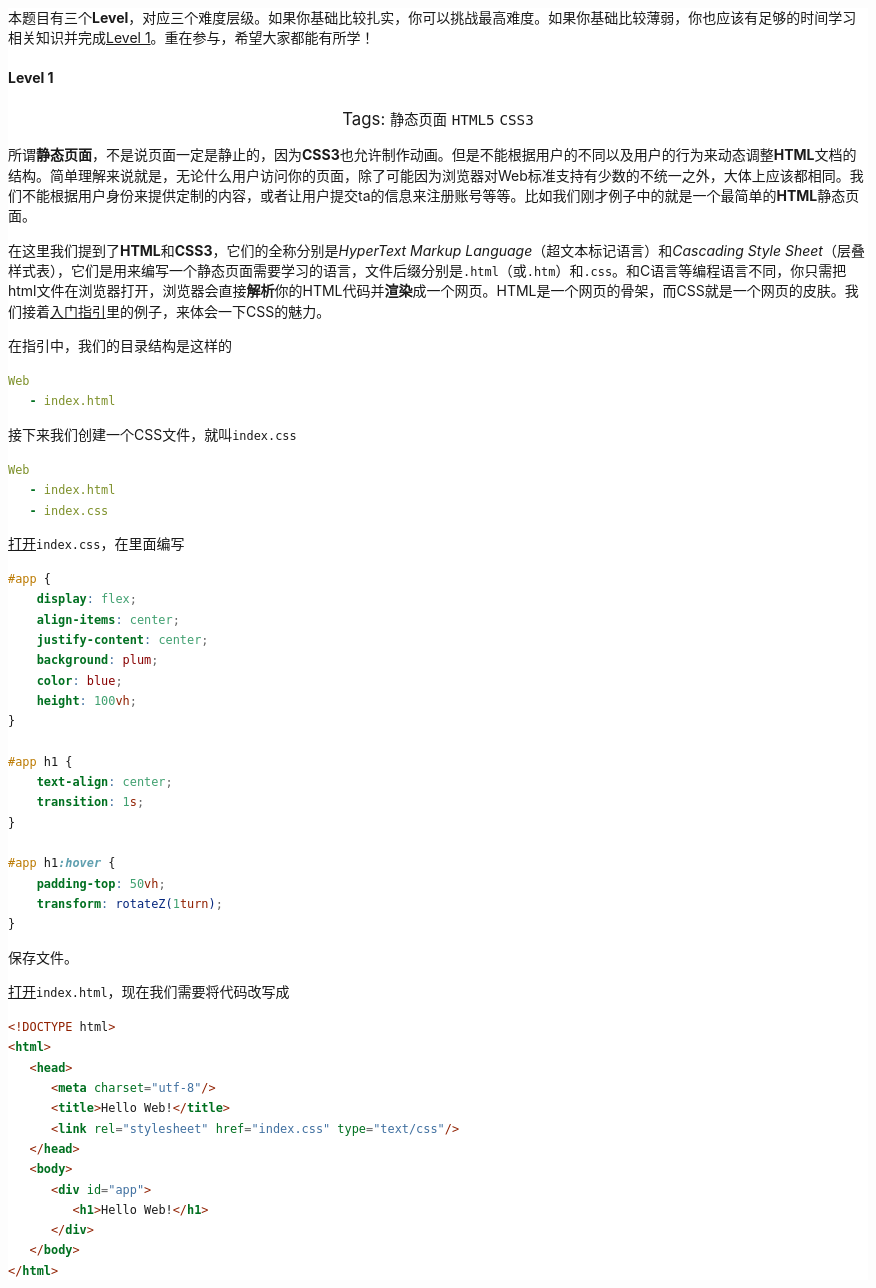 本题目有三个**Level**，对应三个难度层级。如果你基础比较扎实，你可以挑战最高难度。如果你基础比较薄弱，你也应该有足够的时间学习相关知识并完成[Level 1](#Web1)。重在参与，希望大家都能有所学！

#### <div id="Web1"></div>Level 1
<div style="text-align: center; font-size: 1.2em">Tags: <code>静态页面</code> <code>HTML5</code> <code>CSS3</code> </div>

所谓**静态页面**，不是说页面一定是静止的，因为**CSS3**也允许制作动画。但是不能根据用户的不同以及用户的行为来动态调整**HTML**文档的结构。简单理解来说就是，无论什么用户访问你的页面，除了可能因为浏览器对Web标准支持有少数的不统一之外，大体上应该都相同。我们不能根据用户身份来提供定制的内容，或者让用户提交ta的信息来注册账号等等。比如我们刚才例子中的就是一个最简单的**HTML**静态页面。

在这里我们提到了<abbr>**HTML**</abbr>和<abbr>**CSS3**</abbr>，它们的全称分别是*HyperText Markup Language*（超文本标记语言）和*Cascading Style Sheet*（层叠样式表），它们是用来编写一个静态页面需要学习的语言，文件后缀分别是`.html`（或`.htm`）和`.css`。和C语言等编程语言不同，你只需把html文件在浏览器打开，浏览器会直接**解析**你的HTML代码并**渲染**成一个网页。HTML是一个网页的骨架，而CSS就是一个网页的皮肤。我们接着[入门指引](#WebGetStart)里的例子，来体会一下CSS的魅力。

在指引中，我们的目录结构是这样的
```yaml
Web
   - index.html
```
接下来我们创建一个CSS文件，就叫`index.css`
```yaml
Web
   - index.html
   - index.css
```
[打开](#editidx)`index.css`，在里面编写
```css
#app {
    display: flex;
    align-items: center;
    justify-content: center;
    background: plum;
    color: blue;
    height: 100vh;
}

#app h1 {
    text-align: center;
    transition: 1s;
}

#app h1:hover {
    padding-top: 50vh;
    transform: rotateZ(1turn);
}
```
保存文件。

[打开](#editidx)`index.html`，现在我们需要将代码改写成
```html
<!DOCTYPE html>
<html>
   <head>
      <meta charset="utf-8"/>
      <title>Hello Web!</title>
      <link rel="stylesheet" href="index.css" type="text/css"/>
   </head>
   <body>
      <div id="app">
         <h1>Hello Web!</h1>
      </div>
   </body>
</html>
```